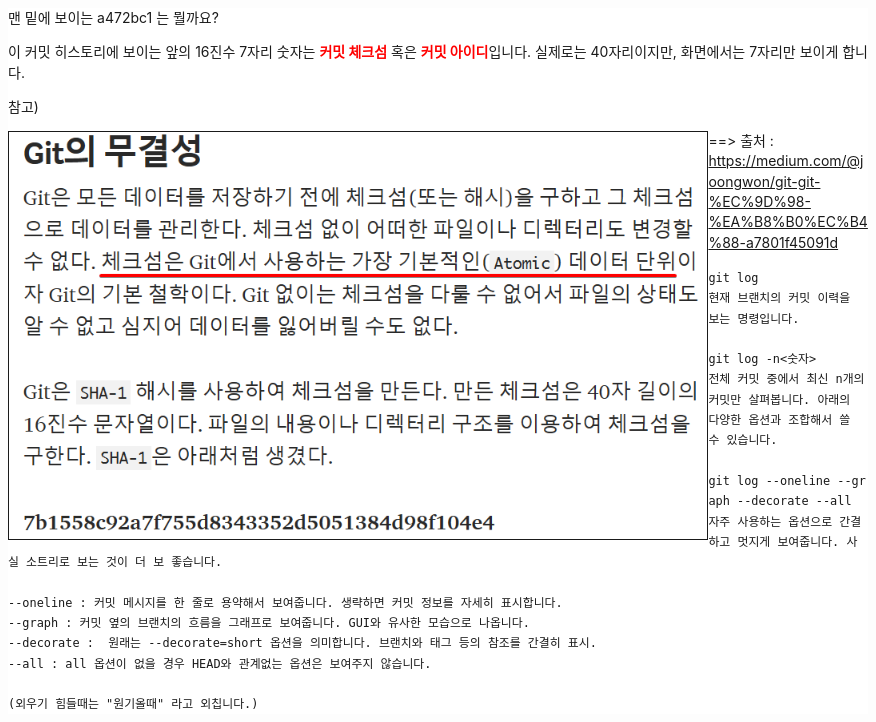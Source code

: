 맨 밑에 보이는  a472bc1 는 뭘까요? 

이 커밋 히스토리에 보이는 앞의 16진수 7자리 숫자는 <span style="color:red;font-weight:bold">커밋 체크섬</span> 혹은 <span style="color:red;font-weight:bold">커밋 아이디</span>입니다.
실제로는 40자리이지만, 화면에서는 7자리만 보이게 합니다.



참고)

<img src="Chp06_img\firefox_RY9l1aCcD9.png" style="zoom:80%;border:2px solid;float:left" />

==> 출처 : https://medium.com/@joongwon/git-git-%EC%9D%98-%EA%B8%B0%EC%B4%88-a7801f45091d



```spreadsheet
git log
현재 브랜치의 커밋 이력을 보는 명령입니다.

git log -n<숫자>
전체 커밋 중에서 최신 n개의 커밋만 살펴봅니다. 아래의 다양한 옵션과 조합해서 쓸 수 있습니다.

git log --oneline --graph --decorate --all
자주 사용하는 옵션으로 간결하고 멋지게 보여줍니다. 사실 소트리로 보는 것이 더 보 좋습니다.

--oneline : 커밋 메시지를 한 줄로 용약해서 보여줍니다. 생략하면 커밋 정보를 자세히 표시합니다.
--graph : 커밋 옆의 브랜치의 흐름을 그래프로 보여줍니다. GUI와 유사한 모습으로 나옵니다.
--decorate :  원래는 --decorate=short 옵션을 의미합니다. 브랜치와 태그 등의 참조를 간결히 표시.
--all : all 옵션이 없을 경우 HEAD와 관계없는 옵션은 보여주지 않습니다.

(외우기 힘들때는 "원기올때" 라고 외칩니다.)
```
